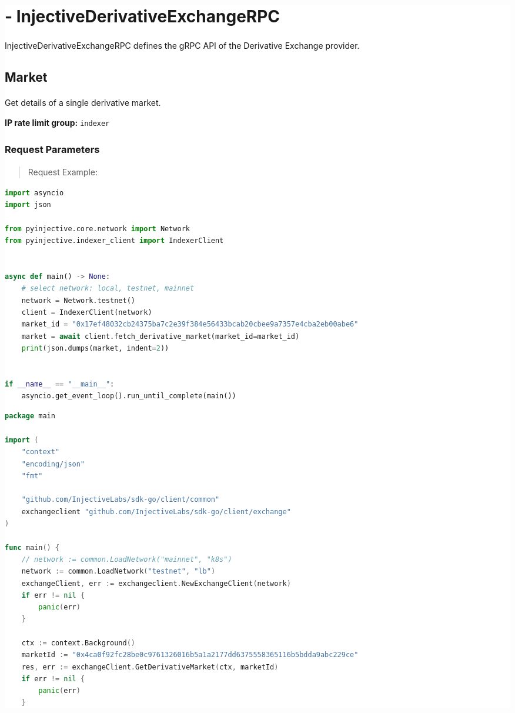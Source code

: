 # - InjectiveDerivativeExchangeRPC
InjectiveDerivativeExchangeRPC defines the gRPC API of the Derivative Exchange provider.

## Market

Get details of a single derivative market.

**IP rate limit group:** `indexer`


### Request Parameters
> Request Example:



```py
import asyncio
import json

from pyinjective.core.network import Network
from pyinjective.indexer_client import IndexerClient


async def main() -> None:
    # select network: local, testnet, mainnet
    network = Network.testnet()
    client = IndexerClient(network)
    market_id = "0x17ef48032cb24375ba7c2e39f384e56433bcab20cbee9a7357e4cba2eb00abe6"
    market = await client.fetch_derivative_market(market_id=market_id)
    print(json.dumps(market, indent=2))


if __name__ == "__main__":
    asyncio.get_event_loop().run_until_complete(main())
```




```go
package main

import (
	"context"
	"encoding/json"
	"fmt"

	"github.com/InjectiveLabs/sdk-go/client/common"
	exchangeclient "github.com/InjectiveLabs/sdk-go/client/exchange"
)

func main() {
	// network := common.LoadNetwork("mainnet", "k8s")
	network := common.LoadNetwork("testnet", "lb")
	exchangeClient, err := exchangeclient.NewExchangeClient(network)
	if err != nil {
		panic(err)
	}

	ctx := context.Background()
	marketId := "0x4ca0f92fc28be0c9761326016b5a1a2177dd6375558365116b5bdda9abc229ce"
	res, err := exchangeClient.GetDerivativeMarket(ctx, marketId)
	if err != nil {
		panic(err)
	}

```